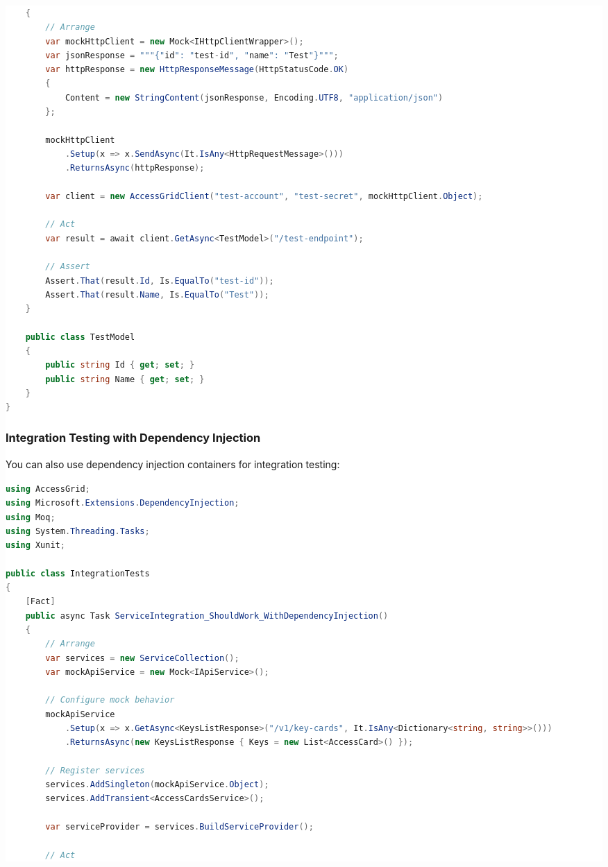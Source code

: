 ```csharp
    {
        // Arrange
        var mockHttpClient = new Mock<IHttpClientWrapper>();
        var jsonResponse = """{"id": "test-id", "name": "Test"}""";
        var httpResponse = new HttpResponseMessage(HttpStatusCode.OK)
        {
            Content = new StringContent(jsonResponse, Encoding.UTF8, "application/json")
        };

        mockHttpClient
            .Setup(x => x.SendAsync(It.IsAny<HttpRequestMessage>()))
            .ReturnsAsync(httpResponse);

        var client = new AccessGridClient("test-account", "test-secret", mockHttpClient.Object);

        // Act
        var result = await client.GetAsync<TestModel>("/test-endpoint");

        // Assert
        Assert.That(result.Id, Is.EqualTo("test-id"));
        Assert.That(result.Name, Is.EqualTo("Test"));
    }

    public class TestModel
    {
        public string Id { get; set; }
        public string Name { get; set; }
    }
}
```

### Integration Testing with Dependency Injection

You can also use dependency injection containers for integration testing:

```csharp
using AccessGrid;
using Microsoft.Extensions.DependencyInjection;
using Moq;
using System.Threading.Tasks;
using Xunit;

public class IntegrationTests
{
    [Fact]
    public async Task ServiceIntegration_ShouldWork_WithDependencyInjection()
    {
        // Arrange
        var services = new ServiceCollection();
        var mockApiService = new Mock<IApiService>();

        // Configure mock behavior
        mockApiService
            .Setup(x => x.GetAsync<KeysListResponse>("/v1/key-cards", It.IsAny<Dictionary<string, string>>()))
            .ReturnsAsync(new KeysListResponse { Keys = new List<AccessCard>() });

        // Register services
        services.AddSingleton(mockApiService.Object);
        services.AddTransient<AccessCardsService>();

        var serviceProvider = services.BuildServiceProvider();

        // Act
```
